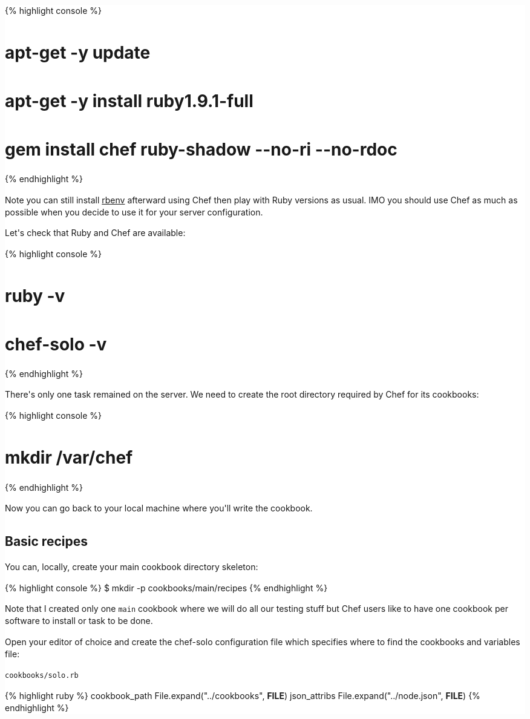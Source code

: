 {% highlight console %}
# apt-get -y update
# apt-get -y install ruby1.9.1-full
# gem install chef ruby-shadow --no-ri --no-rdoc
{% endhighlight %}

Note you can still install [rbenv](https://github.com/sstephenson/rbenv) afterward using Chef then play with Ruby versions as usual. IMO you should use Chef as much as possible when you decide to use it for your server configuration.

Let's check that Ruby and Chef are available:

{% highlight console %}
# ruby -v
# chef-solo -v
{% endhighlight %}

There's only one task remained on the server. We need to create the root directory required by Chef for its cookbooks:

{% highlight console %}
# mkdir /var/chef
{% endhighlight %}

Now you can go back to your local machine where you'll write the cookbook.

## Basic recipes

You can, locally, create your main cookbook directory skeleton:

{% highlight console %}
$ mkdir -p cookbooks/main/recipes
{% endhighlight %}

Note that I created only one `main` cookbook where we will do all our testing stuff but Chef users like to have one cookbook per software to install or task to be done.

Open your editor of choice and create the chef-solo configuration file which specifies where to find the cookbooks and variables file:

`cookbooks/solo.rb`

{% highlight ruby %}
cookbook_path File.expand("../cookbooks", __FILE__)
json_attribs File.expand("../node.json", __FILE__)
{% endhighlight %}
